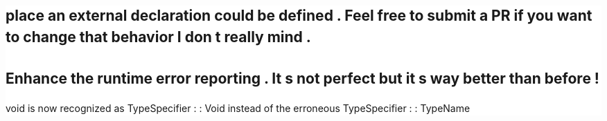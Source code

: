 place
an
external
declaration
could
be
defined
.
Feel
free
to
submit
a
PR
if
you
want
to
change
that
behavior
I
don
t
really
mind
.
-
Enhance
the
runtime
error
reporting
.
It
s
not
perfect
but
it
s
way
better
than
before
!
-
void
is
now
recognized
as
TypeSpecifier
:
:
Void
instead
of
the
erroneous
TypeSpecifier
:
:
TypeName